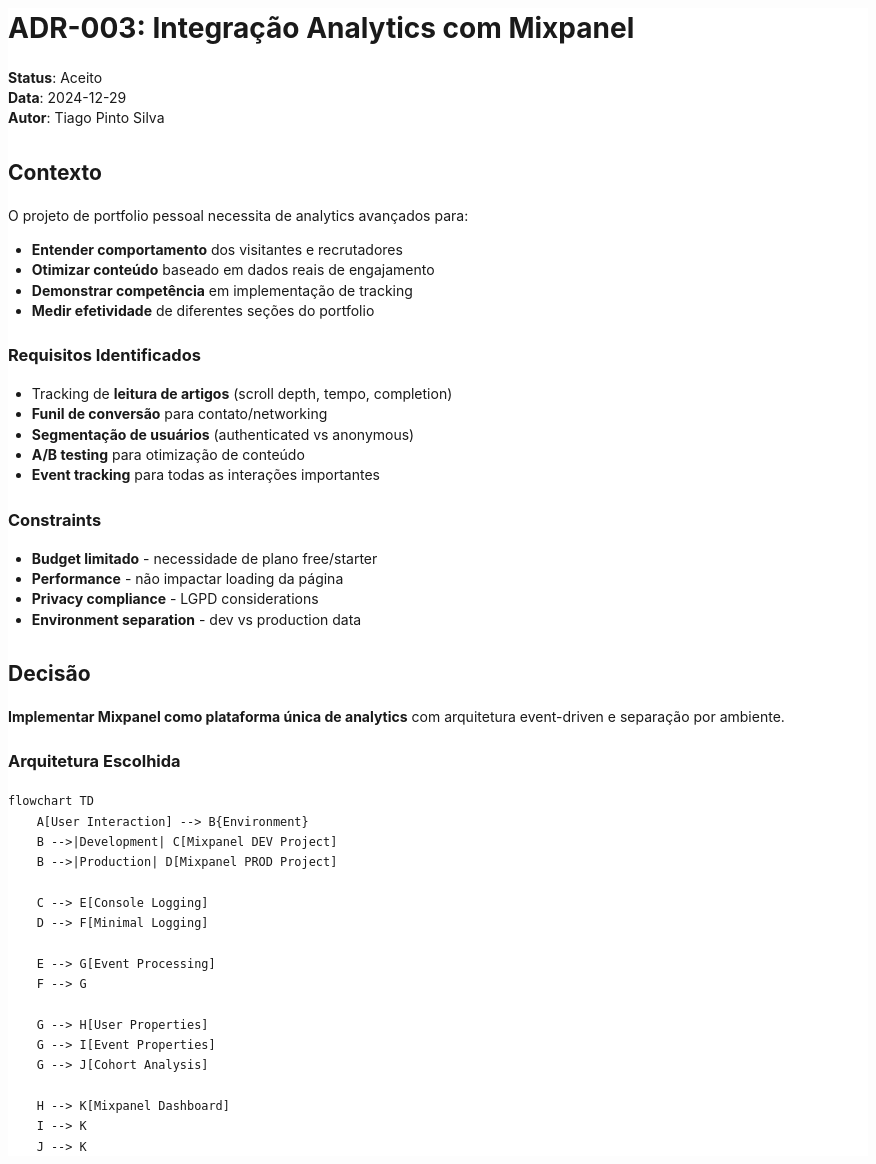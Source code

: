 # ADR-003: Integração Analytics com Mixpanel

**Status**: Aceito  
**Data**: 2024-12-29  
**Autor**: Tiago Pinto Silva  

## Contexto

O projeto de portfolio pessoal necessita de analytics avançados para:
- **Entender comportamento** dos visitantes e recrutadores
- **Otimizar conteúdo** baseado em dados reais de engajamento
- **Demonstrar competência** em implementação de tracking
- **Medir efetividade** de diferentes seções do portfolio

### Requisitos Identificados
- Tracking de **leitura de artigos** (scroll depth, tempo, completion)
- **Funil de conversão** para contato/networking
- **Segmentação de usuários** (authenticated vs anonymous)
- **A/B testing** para otimização de conteúdo
- **Event tracking** para todas as interações importantes

### Constraints
- **Budget limitado** - necessidade de plano free/starter
- **Performance** - não impactar loading da página
- **Privacy compliance** - LGPD considerations
- **Environment separation** - dev vs production data

## Decisão

**Implementar Mixpanel como plataforma única de analytics** com arquitetura event-driven e separação por ambiente.

### Arquitetura Escolhida

```mermaid
flowchart TD
    A[User Interaction] --> B{Environment}
    B -->|Development| C[Mixpanel DEV Project]
    B -->|Production| D[Mixpanel PROD Project]
    
    C --> E[Console Logging]
    D --> F[Minimal Logging]
    
    E --> G[Event Processing]
    F --> G
    
    G --> H[User Properties]
    G --> I[Event Properties]
    G --> J[Cohort Analysis]
    
    H --> K[Mixpanel Dashboard]
    I --> K
    J --> K
```
